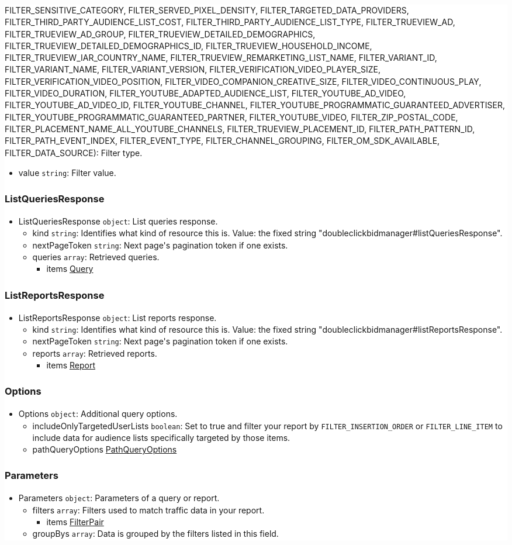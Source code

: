 FILTER_SENSITIVE_CATEGORY, FILTER_SERVED_PIXEL_DENSITY, FILTER_TARGETED_DATA_PROVIDERS, FILTER_THIRD_PARTY_AUDIENCE_LIST_COST, FILTER_THIRD_PARTY_AUDIENCE_LIST_TYPE, FILTER_TRUEVIEW_AD, FILTER_TRUEVIEW_AD_GROUP, FILTER_TRUEVIEW_DETAILED_DEMOGRAPHICS, FILTER_TRUEVIEW_DETAILED_DEMOGRAPHICS_ID, FILTER_TRUEVIEW_HOUSEHOLD_INCOME, FILTER_TRUEVIEW_IAR_COUNTRY_NAME, FILTER_TRUEVIEW_REMARKETING_LIST_NAME, FILTER_VARIANT_ID, FILTER_VARIANT_NAME, FILTER_VARIANT_VERSION, FILTER_VERIFICATION_VIDEO_PLAYER_SIZE, FILTER_VERIFICATION_VIDEO_POSITION, FILTER_VIDEO_COMPANION_CREATIVE_SIZE, FILTER_VIDEO_CONTINUOUS_PLAY, FILTER_VIDEO_DURATION, FILTER_YOUTUBE_ADAPTED_AUDIENCE_LIST, FILTER_YOUTUBE_AD_VIDEO, FILTER_YOUTUBE_AD_VIDEO_ID, FILTER_YOUTUBE_CHANNEL, FILTER_YOUTUBE_PROGRAMMATIC_GUARANTEED_ADVERTISER, FILTER_YOUTUBE_PROGRAMMATIC_GUARANTEED_PARTNER, FILTER_YOUTUBE_VIDEO, FILTER_ZIP_POSTAL_CODE, FILTER_PLACEMENT_NAME_ALL_YOUTUBE_CHANNELS, FILTER_TRUEVIEW_PLACEMENT_ID, FILTER_PATH_PATTERN_ID, FILTER_PATH_EVENT_INDEX, FILTER_EVENT_TYPE, FILTER_CHANNEL_GROUPING, FILTER_OM_SDK_AVAILABLE, FILTER_DATA_SOURCE): Filter type.
  * value `string`: Filter value.

### ListQueriesResponse
* ListQueriesResponse `object`: List queries response.
  * kind `string`: Identifies what kind of resource this is. Value: the fixed string "doubleclickbidmanager#listQueriesResponse".
  * nextPageToken `string`: Next page's pagination token if one exists.
  * queries `array`: Retrieved queries.
    * items [Query](#query)

### ListReportsResponse
* ListReportsResponse `object`: List reports response.
  * kind `string`: Identifies what kind of resource this is. Value: the fixed string "doubleclickbidmanager#listReportsResponse".
  * nextPageToken `string`: Next page's pagination token if one exists.
  * reports `array`: Retrieved reports.
    * items [Report](#report)

### Options
* Options `object`: Additional query options.
  * includeOnlyTargetedUserLists `boolean`: Set to true and filter your report by `FILTER_INSERTION_ORDER` or `FILTER_LINE_ITEM` to include data for audience lists specifically targeted by those items.
  * pathQueryOptions [PathQueryOptions](#pathqueryoptions)

### Parameters
* Parameters `object`: Parameters of a query or report.
  * filters `array`: Filters used to match traffic data in your report.
    * items [FilterPair](#filterpair)
  * groupBys `array`: Data is grouped by the filters listed in this field.